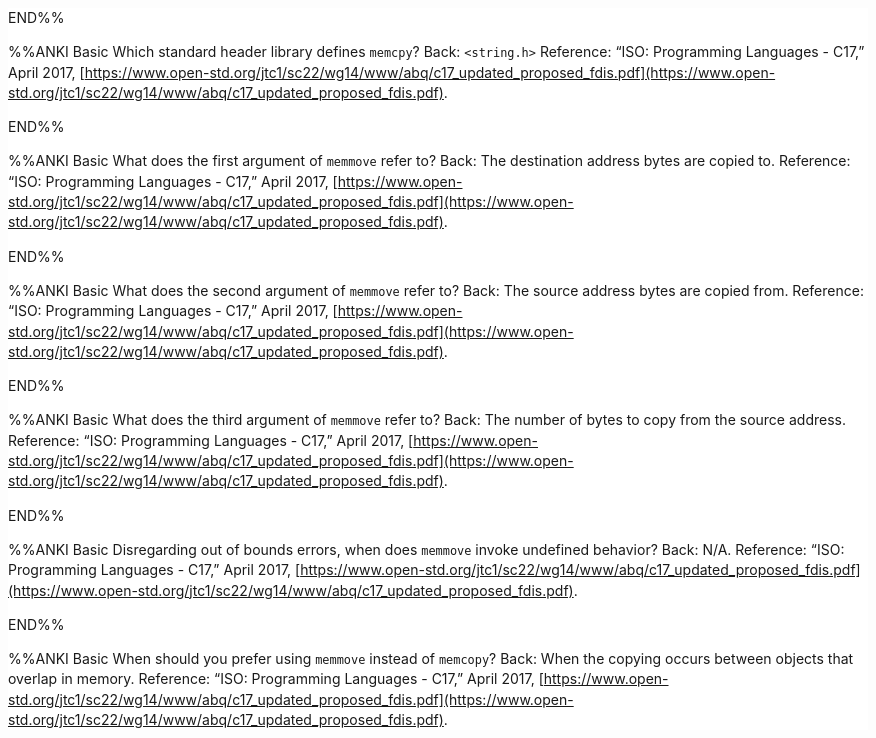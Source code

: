 END%%

%%ANKI
Basic
Which standard header library defines `memcpy`?
Back: `<string.h>`
Reference: “ISO: Programming Languages - C17,” April 2017, [https://www.open-std.org/jtc1/sc22/wg14/www/abq/c17_updated_proposed_fdis.pdf](https://www.open-std.org/jtc1/sc22/wg14/www/abq/c17_updated_proposed_fdis.pdf).

END%%

%%ANKI
Basic
What does the first argument of `memmove` refer to?
Back: The destination address bytes are copied to.
Reference: “ISO: Programming Languages - C17,” April 2017, [https://www.open-std.org/jtc1/sc22/wg14/www/abq/c17_updated_proposed_fdis.pdf](https://www.open-std.org/jtc1/sc22/wg14/www/abq/c17_updated_proposed_fdis.pdf).

END%%

%%ANKI
Basic
What does the second argument of `memmove` refer to?
Back: The source address bytes are copied from.
Reference: “ISO: Programming Languages - C17,” April 2017, [https://www.open-std.org/jtc1/sc22/wg14/www/abq/c17_updated_proposed_fdis.pdf](https://www.open-std.org/jtc1/sc22/wg14/www/abq/c17_updated_proposed_fdis.pdf).

END%%

%%ANKI
Basic
What does the third argument of `memmove` refer to?
Back: The number of bytes to copy from the source address.
Reference: “ISO: Programming Languages - C17,” April 2017, [https://www.open-std.org/jtc1/sc22/wg14/www/abq/c17_updated_proposed_fdis.pdf](https://www.open-std.org/jtc1/sc22/wg14/www/abq/c17_updated_proposed_fdis.pdf).

END%%

%%ANKI
Basic
Disregarding out of bounds errors, when does `memmove` invoke undefined behavior?
Back: N/A.
Reference: “ISO: Programming Languages - C17,” April 2017, [https://www.open-std.org/jtc1/sc22/wg14/www/abq/c17_updated_proposed_fdis.pdf](https://www.open-std.org/jtc1/sc22/wg14/www/abq/c17_updated_proposed_fdis.pdf).

END%%

%%ANKI
Basic
When should you prefer using `memmove` instead of `memcopy`?
Back: When the copying occurs between objects that overlap in memory.
Reference: “ISO: Programming Languages - C17,” April 2017, [https://www.open-std.org/jtc1/sc22/wg14/www/abq/c17_updated_proposed_fdis.pdf](https://www.open-std.org/jtc1/sc22/wg14/www/abq/c17_updated_proposed_fdis.pdf).

